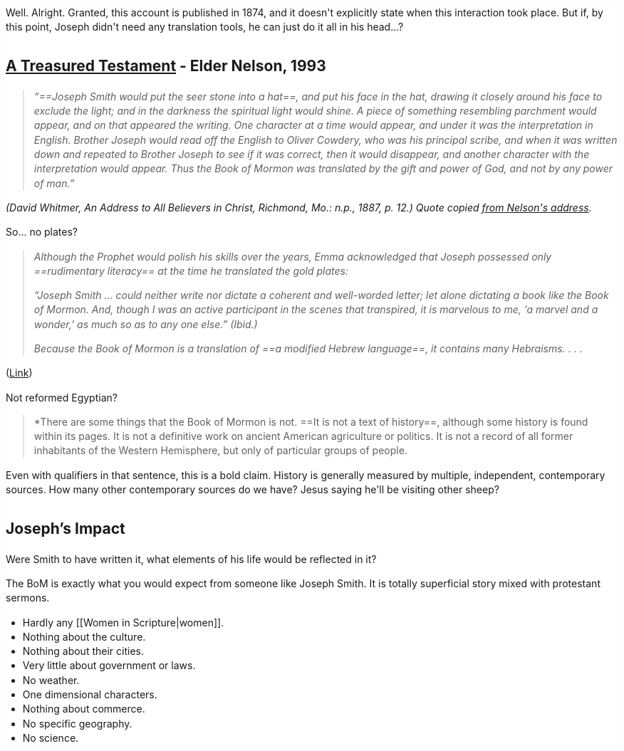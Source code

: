 Well. Alright. Granted, this account is published in 1874, and it doesn't explicitly state when this interaction took place. But if, by this point, Joseph didn't need any translation tools, he can just do it all in his head...?
## [A Treasured Testament](https://www.churchofjesuschrist.org/study/ensign/1993/07/a-treasured-testament?lang=eng) - Elder Nelson, 1993
> _“==Joseph Smith would put the seer stone into a hat==, and put his face in the hat, drawing it closely around his face to exclude the light; and in the darkness the spiritual light would shine. A piece of something resembling parchment would appear, and on that appeared the writing. One character at a time would appear, and under it was the interpretation in English. Brother Joseph would read off the English to Oliver Cowdery, who was his principal scribe, and when it was written down and repeated to Brother Joseph to see if it was correct, then it would disappear, and another character with the interpretation would appear. Thus the Book of Mormon was translated by the gift and power of God, and not by any power of man.”_

_(David Whitmer, An Address to All Believers in Christ, Richmond, Mo.: n.p., 1887, p. 12.) Quote copied [from Nelson's address](https://www.churchofjesuschrist.org/study/ensign/1993/07/a-treasured-testament?lang=eng&id=p13#p13)._

So... no plates?

>_Although the Prophet would polish his skills over the years, Emma acknowledged that Joseph possessed only ==rudimentary literacy== at the time he translated the gold plates:_
>
>_“Joseph Smith … could neither write nor dictate a coherent and well-worded letter; let alone dictating a book like the Book of Mormon. And, though I was an active participant in the scenes that transpired, it is marvelous to me, ‘a marvel and a wonder,’ as much so as to any one else.” (Ibid.)_
>
>*Because the Book of Mormon is a translation of ==a modified Hebrew language==, it contains many Hebraisms.* . . .

([Link](https://www.churchofjesuschrist.org/study/ensign/1993/07/a-treasured-testament?lang=eng&id=p19-p21#p19))

Not reformed Egyptian?

> *There are some things that the Book of Mormon is not. ==It is not a text of history==, although some history is found within its pages. It is not a definitive work on ancient American agriculture or politics. It is not a record of all former inhabitants of the Western Hemisphere, but only of particular groups of people.

Even with qualifiers in that sentence, this is a bold claim. History is generally measured by multiple, independent, contemporary sources. How many other contemporary sources do we have? Jesus saying he'll be visiting other sheep?
## Joseph’s Impact
Were Smith to have written it, what elements of his life would be reflected in it?

The BoM is exactly what you would expect from someone like Joseph Smith. It is totally superficial story mixed with protestant sermons.

- Hardly any [[Women in Scripture|women]].
- Nothing about the culture.
- Nothing about their cities.
- Very little about government or laws.
- No weather.
- One dimensional characters.
- Nothing about commerce.
- No specific geography.
- No science.
